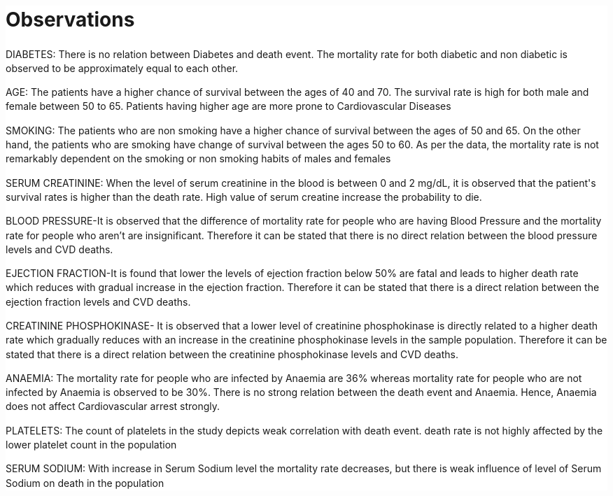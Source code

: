 # Observations
DIABETES: There is no relation between Diabetes and death event. The mortality rate for both diabetic and non diabetic is observed to be approximately equal to each other. 


AGE: The patients have a higher chance of survival between the ages of 40 and 70. The survival rate is high for both male and female between 50 to 65. Patients having higher age are more prone to Cardiovascular Diseases
 

SMOKING: The patients who are non smoking have a higher chance of survival between the ages of 50 and 65. On the other hand, the patients who are smoking have change of survival between the ages 50 to 60. As per the data, the mortality rate is not remarkably dependent on the smoking or non smoking habits of males and females
 

SERUM CREATININE: When the level of serum creatinine in the blood is between 0 and 2 mg/dL, it is observed that the patient's survival rates is higher than the death rate. High value of serum creatine increase the probability to die. 
 
 
 BLOOD PRESSURE-It is observed that the difference of mortality rate for people who are having Blood Pressure and the mortality rate for people who aren’t are insignificant. Therefore it can be stated that there is no direct relation between the blood pressure levels and CVD deaths.


EJECTION FRACTION-It is found that lower the levels of ejection fraction below 50% are fatal and leads to higher death rate which reduces with gradual increase in the ejection fraction. Therefore it can be stated that there is a direct relation between the ejection fraction levels and CVD deaths.


CREATININE PHOSPHOKINASE- It is observed that a lower level of creatinine phosphokinase is directly related to a higher death rate which gradually reduces with an increase in the creatinine phosphokinase levels in the sample population. Therefore it can be stated that there is a direct relation between the creatinine phosphokinase levels and CVD deaths.


ANAEMIA: The mortality rate for people who are infected by Anaemia are 36% whereas mortality rate for people who are not infected by Anaemia is observed to be 30%. There is  no strong relation between the death event and Anaemia. Hence, Anaemia does not affect Cardiovascular arrest strongly.


PLATELETS: The count of platelets in the study depicts weak correlation with death event. death rate is not highly affected by the lower platelet count in the population


SERUM SODIUM: With increase in Serum Sodium level the mortality rate decreases, but there is weak influence of level of Serum Sodium on death in the population







